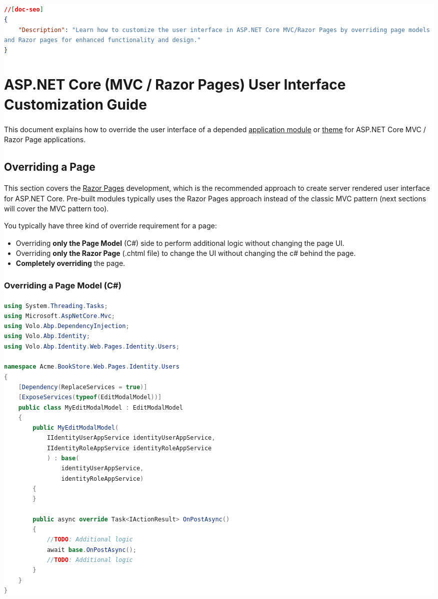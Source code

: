 ```json
//[doc-seo]
{
    "Description": "Learn how to customize the user interface in ASP.NET Core MVC/Razor Pages by overriding page models and Razor pages for enhanced functionality and design."
}
```

# ASP.NET Core (MVC / Razor Pages) User Interface Customization Guide

This document explains how to override the user interface of a depended [application module](../../../modules) or [theme](theming.md) for ASP.NET Core MVC / Razor Page applications.

## Overriding a Page

This section covers the [Razor Pages](https://docs.microsoft.com/en-us/aspnet/core/razor-pages/) development, which is the recommended approach to create server rendered user interface for ASP.NET Core. Pre-built modules typically uses the Razor Pages approach instead of the classic MVC pattern (next sections will cover the MVC pattern too).

You typically have three kind of override requirement for a page:

* Overriding **only the Page Model** (C#) side to perform additional logic without changing the page UI.
* Overriding **only the Razor Page** (.chtml file) to change the UI without changing the c# behind the page.
* **Completely overriding** the page.

### Overriding a Page Model (C#)

````csharp
using System.Threading.Tasks;
using Microsoft.AspNetCore.Mvc;
using Volo.Abp.DependencyInjection;
using Volo.Abp.Identity;
using Volo.Abp.Identity.Web.Pages.Identity.Users;

namespace Acme.BookStore.Web.Pages.Identity.Users
{
    [Dependency(ReplaceServices = true)]
    [ExposeServices(typeof(EditModalModel))]
    public class MyEditModalModel : EditModalModel
    {
        public MyEditModalModel(
            IIdentityUserAppService identityUserAppService,
            IIdentityRoleAppService identityRoleAppService
            ) : base(
                identityUserAppService,
                identityRoleAppService)
        {
        }

        public async override Task<IActionResult> OnPostAsync()
        {
            //TODO: Additional logic
            await base.OnPostAsync();
            //TODO: Additional logic
        }
    }
}
````
